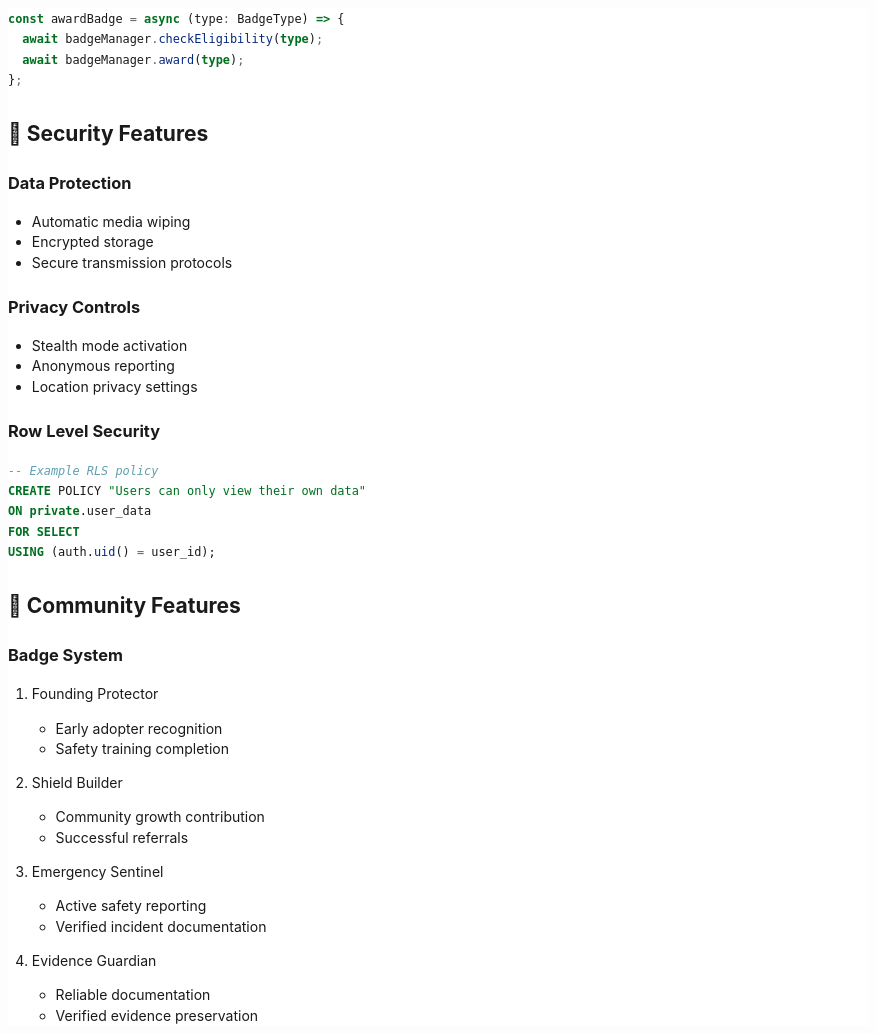 ```typescript
const awardBadge = async (type: BadgeType) => {
  await badgeManager.checkEligibility(type);
  await badgeManager.award(type);
};
```

## 🔐 Security Features

### Data Protection

- Automatic media wiping
- Encrypted storage
- Secure transmission protocols

### Privacy Controls

- Stealth mode activation
- Anonymous reporting
- Location privacy settings

### Row Level Security

```sql
-- Example RLS policy
CREATE POLICY "Users can only view their own data"
ON private.user_data
FOR SELECT
USING (auth.uid() = user_id);
```

## 🤝 Community Features

### Badge System

1. Founding Protector

   - Early adopter recognition
   - Safety training completion

2. Shield Builder

   - Community growth contribution
   - Successful referrals

3. Emergency Sentinel

   - Active safety reporting
   - Verified incident documentation

4. Evidence Guardian

   - Reliable documentation
   - Verified evidence preservation
